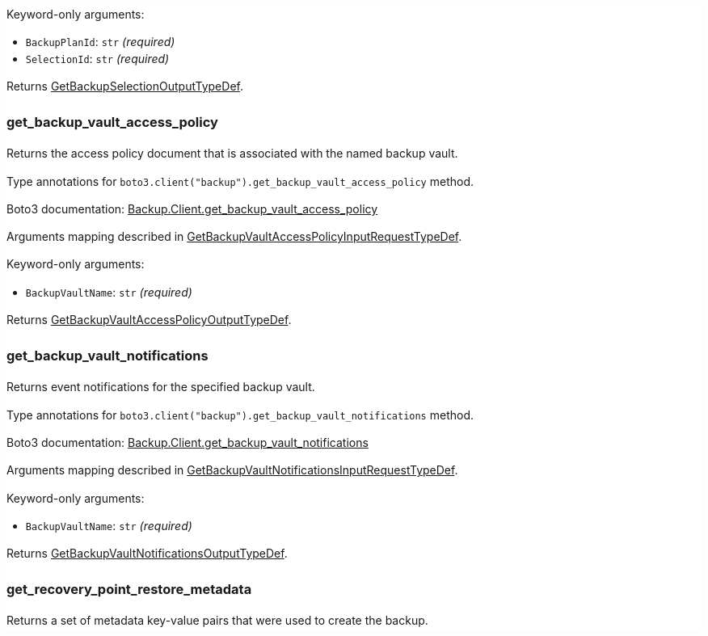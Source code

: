 Keyword-only arguments:

- `BackupPlanId`: `str` *(required)*
- `SelectionId`: `str` *(required)*

Returns
[GetBackupSelectionOutputTypeDef](./type_defs.md#getbackupselectionoutputtypedef).

### get_backup_vault_access_policy

Returns the access policy document that is associated with the named backup
vault.

Type annotations for `boto3.client("backup").get_backup_vault_access_policy`
method.

Boto3 documentation:
[Backup.Client.get_backup_vault_access_policy](https://boto3.amazonaws.com/v1/documentation/api/latest/reference/services/backup.html#Backup.Client.get_backup_vault_access_policy)

Arguments mapping described in
[GetBackupVaultAccessPolicyInputRequestTypeDef](./type_defs.md#getbackupvaultaccesspolicyinputrequesttypedef).

Keyword-only arguments:

- `BackupVaultName`: `str` *(required)*

Returns
[GetBackupVaultAccessPolicyOutputTypeDef](./type_defs.md#getbackupvaultaccesspolicyoutputtypedef).

### get_backup_vault_notifications

Returns event notifications for the specified backup vault.

Type annotations for `boto3.client("backup").get_backup_vault_notifications`
method.

Boto3 documentation:
[Backup.Client.get_backup_vault_notifications](https://boto3.amazonaws.com/v1/documentation/api/latest/reference/services/backup.html#Backup.Client.get_backup_vault_notifications)

Arguments mapping described in
[GetBackupVaultNotificationsInputRequestTypeDef](./type_defs.md#getbackupvaultnotificationsinputrequesttypedef).

Keyword-only arguments:

- `BackupVaultName`: `str` *(required)*

Returns
[GetBackupVaultNotificationsOutputTypeDef](./type_defs.md#getbackupvaultnotificationsoutputtypedef).

### get_recovery_point_restore_metadata

Returns a set of metadata key-value pairs that were used to create the backup.
